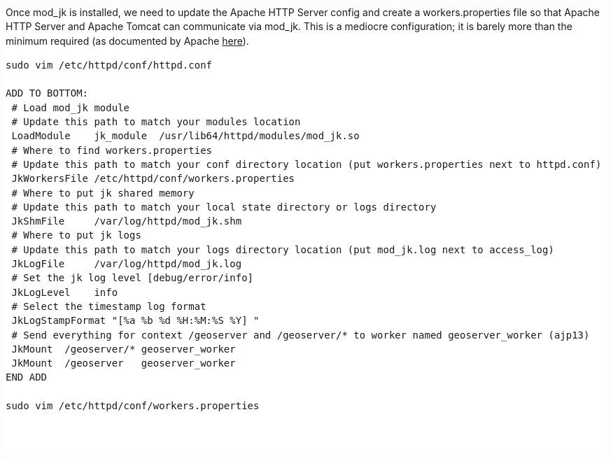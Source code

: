 Once mod_jk is installed, we need to update the Apache HTTP Server config and create a workers.properties file so that Apache HTTP Server and Apache Tomcat can communicate via mod_jk.  This is a mediocre configuration; it is barely more than the minimum required (as documented by Apache [here](http://tomcat.apache.org/connectors-doc/generic_howto/quick.html)).
<pre>
sudo vim /etc/httpd/conf/httpd.conf

ADD TO BOTTOM:
 # Load mod_jk module
 # Update this path to match your modules location
 LoadModule    jk_module  /usr/lib64/httpd/modules/mod_jk.so
 # Where to find workers.properties
 # Update this path to match your conf directory location (put workers.properties next to httpd.conf)
 JkWorkersFile /etc/httpd/conf/workers.properties
 # Where to put jk shared memory
 # Update this path to match your local state directory or logs directory
 JkShmFile     /var/log/httpd/mod_jk.shm
 # Where to put jk logs
 # Update this path to match your logs directory location (put mod_jk.log next to access_log)
 JkLogFile     /var/log/httpd/mod_jk.log
 # Set the jk log level [debug/error/info]
 JkLogLevel    info
 # Select the timestamp log format
 JkLogStampFormat "[%a %b %d %H:%M:%S %Y] "
 # Send everything for context /geoserver and /geoserver/* to worker named geoserver_worker (ajp13)
 JkMount  /geoserver/* geoserver_worker
 JkMount  /geoserver   geoserver_worker
END ADD

sudo vim /etc/httpd/conf/workers.properties
